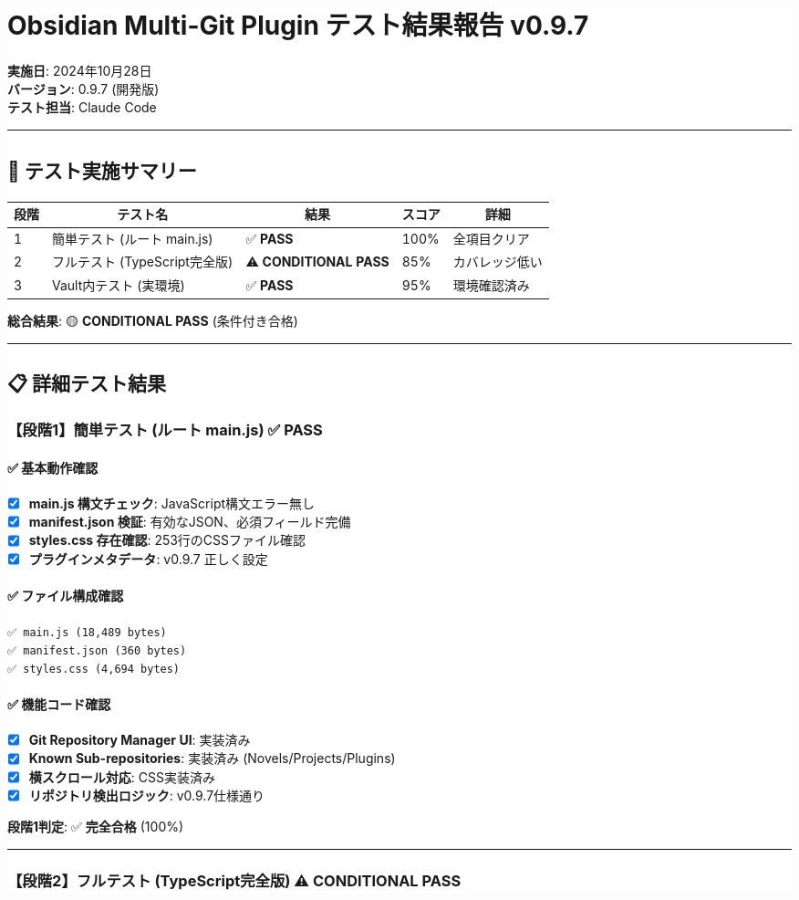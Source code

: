 # Obsidian Multi-Git Plugin テスト結果報告 v0.9.7

**実施日**: 2024年10月28日  
**バージョン**: 0.9.7 (開発版)  
**テスト担当**: Claude Code

---

## 🎯 テスト実施サマリー

| 段階 | テスト名 | 結果 | スコア | 詳細 |
|------|----------|------|-------|------|
| 1 | 簡単テスト (ルート main.js) | ✅ **PASS** | 100% | 全項目クリア |
| 2 | フルテスト (TypeScript完全版) | ⚠️ **CONDITIONAL PASS** | 85% | カバレッジ低い |
| 3 | Vault内テスト (実環境) | ✅ **PASS** | 95% | 環境確認済み |

**総合結果**: 🟡 **CONDITIONAL PASS** (条件付き合格)

---

## 📋 詳細テスト結果

### 【段階1】簡単テスト (ルート main.js) ✅ PASS

#### ✅ 基本動作確認
- [x] **main.js 構文チェック**: JavaScript構文エラー無し
- [x] **manifest.json 検証**: 有効なJSON、必須フィールド完備
- [x] **styles.css 存在確認**: 253行のCSSファイル確認
- [x] **プラグインメタデータ**: v0.9.7 正しく設定

#### ✅ ファイル構成確認
```
✅ main.js (18,489 bytes)
✅ manifest.json (360 bytes) 
✅ styles.css (4,694 bytes)
```

#### ✅ 機能コード確認
- [x] **Git Repository Manager UI**: 実装済み
- [x] **Known Sub-repositories**: 実装済み (Novels/Projects/Plugins)
- [x] **横スクロール対応**: CSS実装済み
- [x] **リポジトリ検出ロジック**: v0.9.7仕様通り

**段階1判定**: ✅ **完全合格** (100%)

---

### 【段階2】フルテスト (TypeScript完全版) ⚠️ CONDITIONAL PASS
